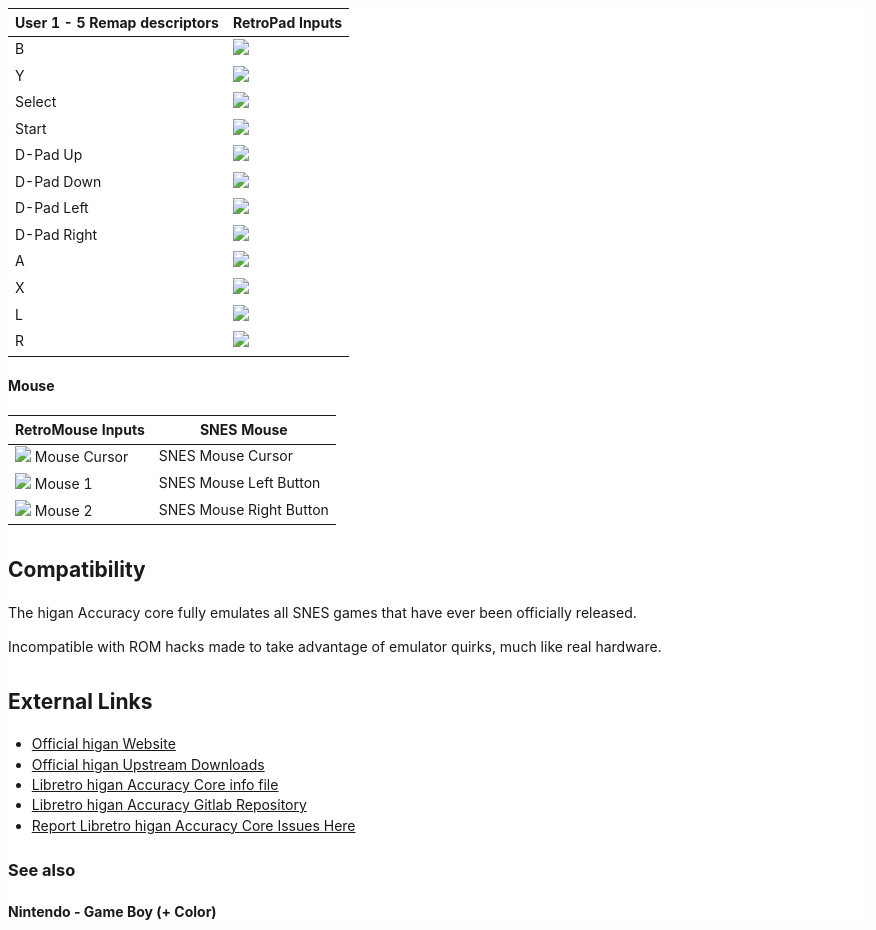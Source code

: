| User 1 - 5 Remap descriptors | RetroPad Inputs                           |
|------------------------------|-------------------------------------------|
| B                            | ![](/image/retropad/retro_b.png)    |
| Y                            | ![](/image/retropad/retro_y.png)    |
| Select                       | ![](/image/retropad/retro_select.png)     |
| Start                        | ![](/image/retropad/retro_start.png)      |
| D-Pad Up                     | ![](/image/retropad/retro_dpad_up.png)    |
| D-Pad Down                   | ![](/image/retropad/retro_dpad_down.png)  |
| D-Pad Left                   | ![](/image/retropad/retro_dpad_left.png)  |
| D-Pad Right                  | ![](/image/retropad/retro_dpad_right.png) |
| A                            | ![](/image/retropad/retro_a.png)    |
| X                            | ![](/image/retropad/retro_x.png)    |
| L                            | ![](/image/retropad/retro_l1.png)         |
| R                            | ![](/image/retropad/retro_r1.png)         |

#### Mouse

| RetroMouse Inputs                                   | SNES Mouse                |
|-----------------------------------------------------|---------------------------|
| ![](/image/retromouse/retro_mouse.png) Mouse Cursor | SNES Mouse Cursor         |
| ![](/image/retromouse/retro_left.png) Mouse 1       | SNES Mouse Left Button    |
| ![](/image/retromouse/retro_right.png) Mouse 2      | SNES Mouse Right Button   |

## Compatibility

The higan Accuracy core fully emulates all SNES games that have ever been officially released.

Incompatible with ROM hacks made to take advantage of emulator quirks, much like real hardware.

## External Links

- [Official higan Website](https://byuu.org/)
- [Official higan Upstream Downloads](https://byuu.org/emulation/higan/)
- [Libretro higan Accuracy Core info file](https://github.com/libretro/libretro-super/blob/master/dist/info/higan_sfc_libretro.info)
- [Libretro higan Accuracy Gitlab Repository](https://gitlab.com/higan/higan)
- [Report Libretro higan Accuracy Core Issues Here](https://github.com/libretro/libretro-meta/issues)

### See also

#### Nintendo - Game Boy (+ Color)
